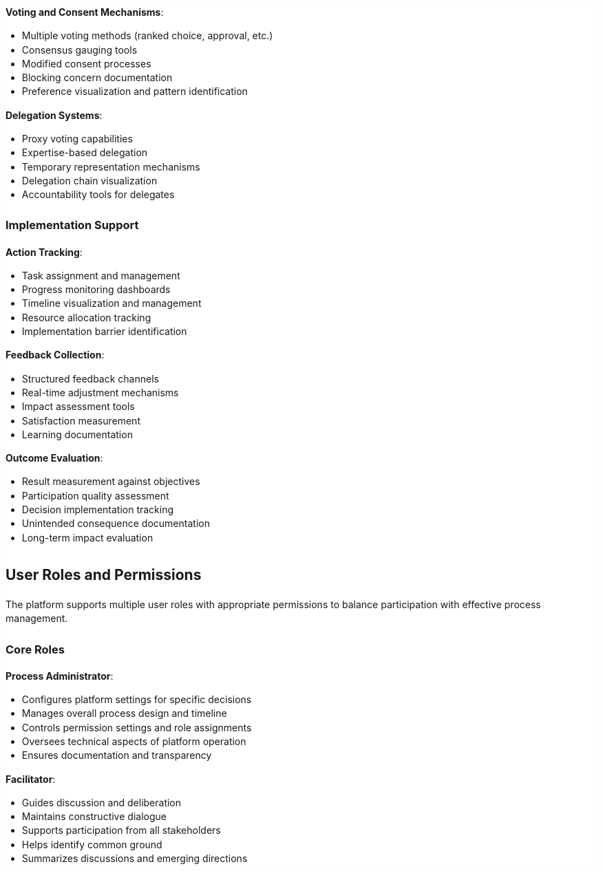 **Voting and Consent Mechanisms**:
- Multiple voting methods (ranked choice, approval, etc.)
- Consensus gauging tools
- Modified consent processes
- Blocking concern documentation
- Preference visualization and pattern identification

**Delegation Systems**:
- Proxy voting capabilities
- Expertise-based delegation
- Temporary representation mechanisms
- Delegation chain visualization
- Accountability tools for delegates

### Implementation Support

**Action Tracking**:
- Task assignment and management
- Progress monitoring dashboards
- Timeline visualization and management
- Resource allocation tracking
- Implementation barrier identification

**Feedback Collection**:
- Structured feedback channels
- Real-time adjustment mechanisms
- Impact assessment tools
- Satisfaction measurement
- Learning documentation

**Outcome Evaluation**:
- Result measurement against objectives
- Participation quality assessment
- Decision implementation tracking
- Unintended consequence documentation
- Long-term impact evaluation

## User Roles and Permissions

The platform supports multiple user roles with appropriate permissions to balance participation with effective process management.

### Core Roles

**Process Administrator**:
- Configures platform settings for specific decisions
- Manages overall process design and timeline
- Controls permission settings and role assignments
- Oversees technical aspects of platform operation
- Ensures documentation and transparency

**Facilitator**:
- Guides discussion and deliberation
- Maintains constructive dialogue
- Supports participation from all stakeholders
- Helps identify common ground
- Summarizes discussions and emerging directions
